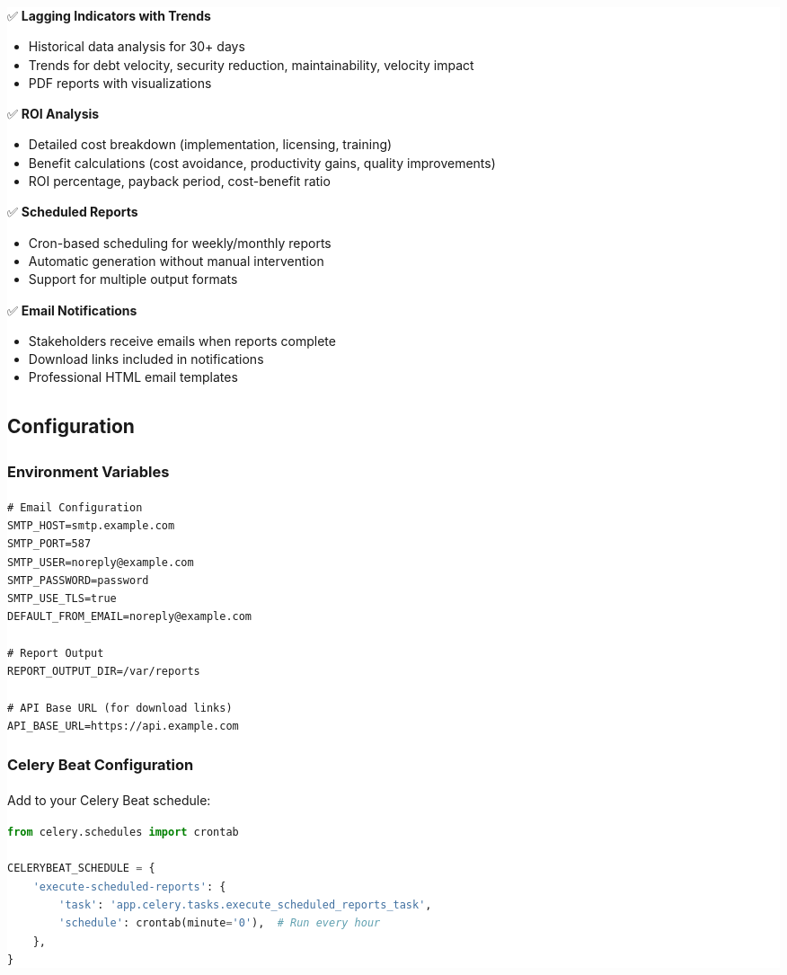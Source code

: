 ✅ **Lagging Indicators with Trends**
- Historical data analysis for 30+ days
- Trends for debt velocity, security reduction, maintainability, velocity impact
- PDF reports with visualizations

✅ **ROI Analysis**
- Detailed cost breakdown (implementation, licensing, training)
- Benefit calculations (cost avoidance, productivity gains, quality improvements)
- ROI percentage, payback period, cost-benefit ratio

✅ **Scheduled Reports**
- Cron-based scheduling for weekly/monthly reports
- Automatic generation without manual intervention
- Support for multiple output formats

✅ **Email Notifications**
- Stakeholders receive emails when reports complete
- Download links included in notifications
- Professional HTML email templates

## Configuration

### Environment Variables

```env
# Email Configuration
SMTP_HOST=smtp.example.com
SMTP_PORT=587
SMTP_USER=noreply@example.com
SMTP_PASSWORD=password
SMTP_USE_TLS=true
DEFAULT_FROM_EMAIL=noreply@example.com

# Report Output
REPORT_OUTPUT_DIR=/var/reports

# API Base URL (for download links)
API_BASE_URL=https://api.example.com
```

### Celery Beat Configuration

Add to your Celery Beat schedule:

```python
from celery.schedules import crontab

CELERYBEAT_SCHEDULE = {
    'execute-scheduled-reports': {
        'task': 'app.celery.tasks.execute_scheduled_reports_task',
        'schedule': crontab(minute='0'),  # Run every hour
    },
}
```
